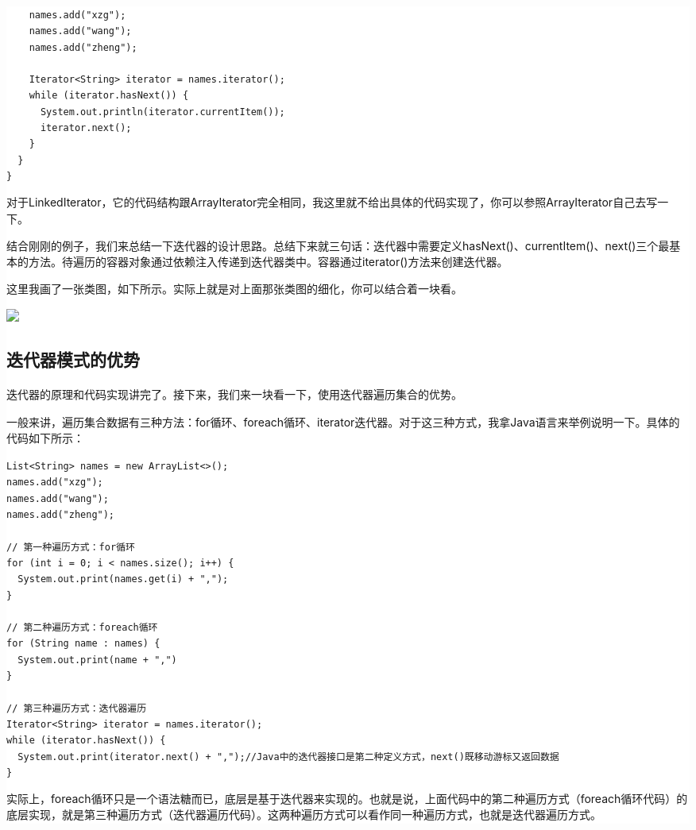 ```
    names.add("xzg");
    names.add("wang");
    names.add("zheng");
    
    Iterator<String> iterator = names.iterator();
    while (iterator.hasNext()) {
      System.out.println(iterator.currentItem());
      iterator.next();
    }
  }
}
```

对于LinkedIterator，它的代码结构跟ArrayIterator完全相同，我这里就不给出具体的代码实现了，你可以参照ArrayIterator自己去写一下。

结合刚刚的例子，我们来总结一下迭代器的设计思路。总结下来就三句话：迭代器中需要定义hasNext()、currentItem()、next()三个最基本的方法。待遍历的容器对象通过依赖注入传递到迭代器类中。容器通过iterator()方法来创建迭代器。

这里我画了一张类图，如下所示。实际上就是对上面那张类图的细化，你可以结合着一块看。

![](https://static001.geekbang.org/resource/image/b6/30/b685b61448aaa638b03b5bf3d9d93330.jpg?wh=2094%2A1323)

## 迭代器模式的优势

迭代器的原理和代码实现讲完了。接下来，我们来一块看一下，使用迭代器遍历集合的优势。

一般来讲，遍历集合数据有三种方法：for循环、foreach循环、iterator迭代器。对于这三种方式，我拿Java语言来举例说明一下。具体的代码如下所示：

```
List<String> names = new ArrayList<>();
names.add("xzg");
names.add("wang");
names.add("zheng");

// 第一种遍历方式：for循环
for (int i = 0; i < names.size(); i++) {
  System.out.print(names.get(i) + ",");
}

// 第二种遍历方式：foreach循环
for (String name : names) {
  System.out.print(name + ",")
}

// 第三种遍历方式：迭代器遍历
Iterator<String> iterator = names.iterator();
while (iterator.hasNext()) {
  System.out.print(iterator.next() + ",");//Java中的迭代器接口是第二种定义方式，next()既移动游标又返回数据
}
```

实际上，foreach循环只是一个语法糖而已，底层是基于迭代器来实现的。也就是说，上面代码中的第二种遍历方式（foreach循环代码）的底层实现，就是第三种遍历方式（迭代器遍历代码）。这两种遍历方式可以看作同一种遍历方式，也就是迭代器遍历方式。
